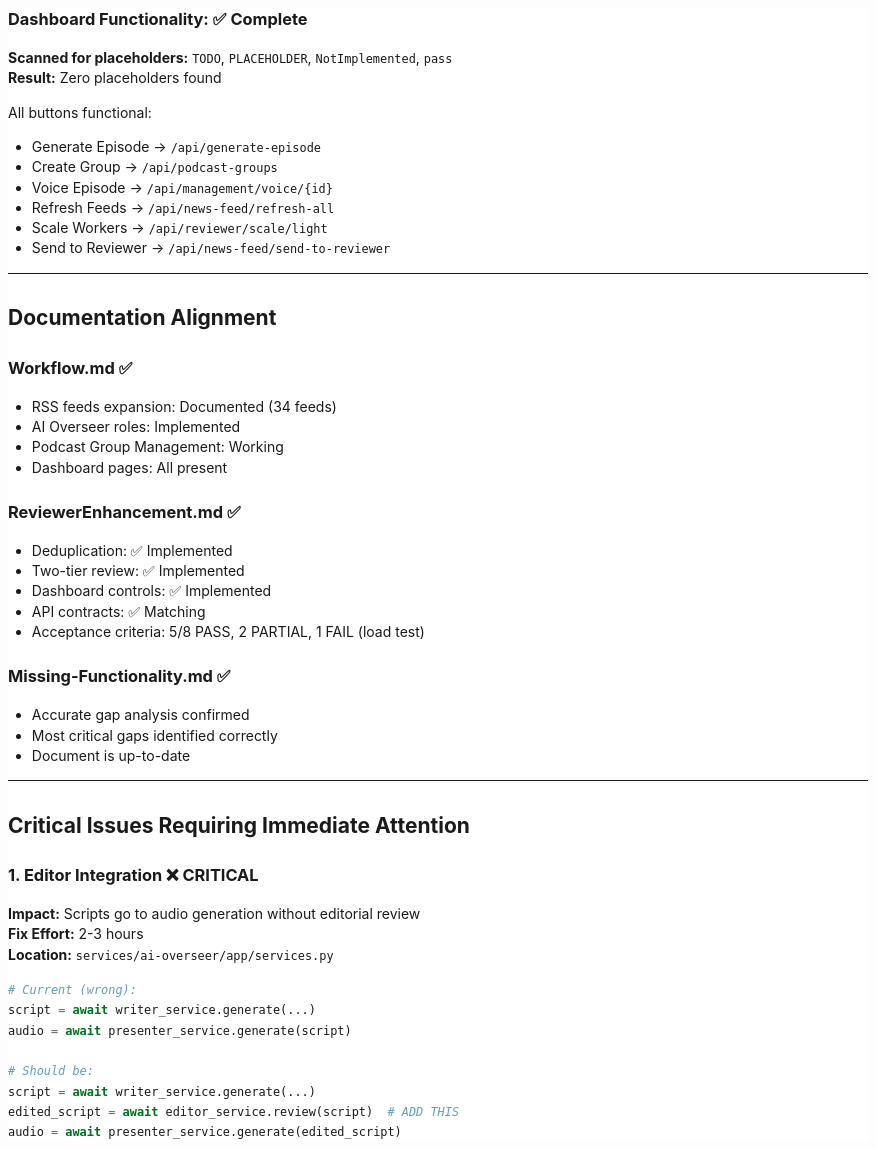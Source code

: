 ### Dashboard Functionality: ✅ Complete
**Scanned for placeholders:** `TODO`, `PLACEHOLDER`, `NotImplemented`, `pass`  
**Result:** Zero placeholders found

All buttons functional:
- Generate Episode → `/api/generate-episode`
- Create Group → `/api/podcast-groups`
- Voice Episode → `/api/management/voice/{id}`
- Refresh Feeds → `/api/news-feed/refresh-all`
- Scale Workers → `/api/reviewer/scale/light`
- Send to Reviewer → `/api/news-feed/send-to-reviewer`

---

## Documentation Alignment

### Workflow.md ✅
- RSS feeds expansion: Documented (34 feeds)
- AI Overseer roles: Implemented
- Podcast Group Management: Working
- Dashboard pages: All present

### ReviewerEnhancement.md ✅
- Deduplication: ✅ Implemented
- Two-tier review: ✅ Implemented
- Dashboard controls: ✅ Implemented
- API contracts: ✅ Matching
- Acceptance criteria: 5/8 PASS, 2 PARTIAL, 1 FAIL (load test)

### Missing-Functionality.md ✅
- Accurate gap analysis confirmed
- Most critical gaps identified correctly
- Document is up-to-date

---

## Critical Issues Requiring Immediate Attention

### 1. Editor Integration ❌ CRITICAL
**Impact:** Scripts go to audio generation without editorial review  
**Fix Effort:** 2-3 hours  
**Location:** `services/ai-overseer/app/services.py`

```python
# Current (wrong):
script = await writer_service.generate(...)
audio = await presenter_service.generate(script)

# Should be:
script = await writer_service.generate(...)
edited_script = await editor_service.review(script)  # ADD THIS
audio = await presenter_service.generate(edited_script)
```
